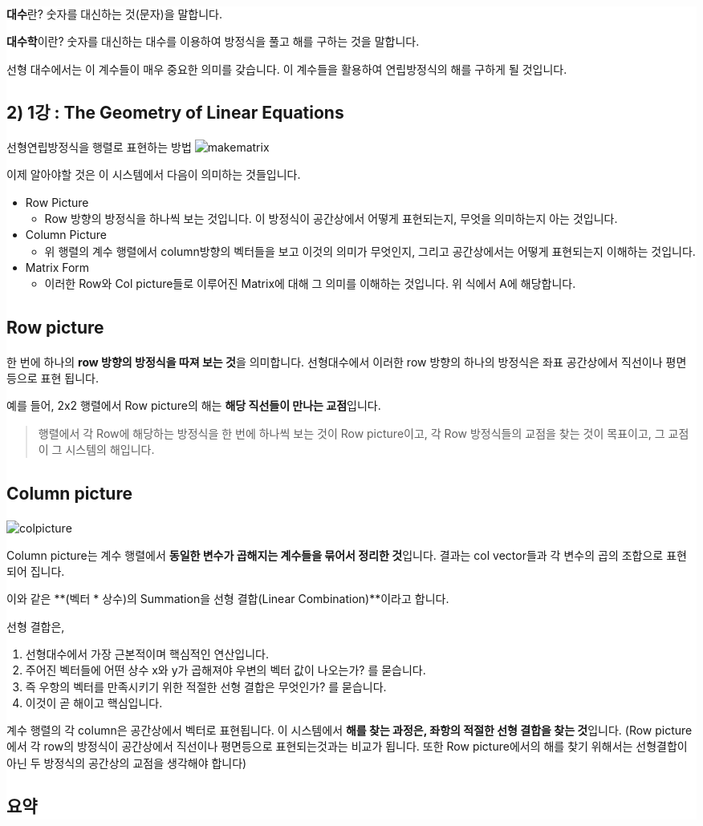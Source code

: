 **대수**란?
숫자를 대신하는 것(문자)을 말합니다.

**대수학**이란?
숫자를 대신하는 대수를 이용하여 방정식을 풀고 해를 구하는 것을 말합니다.

선형 대수에서는 이 계수들이 매우 중요한 의미를 갖습니다. 이 계수들을 활용하여 연립방정식의 해를 구하게 될 것입니다.

## 2) 1강 : The Geometry of Linear Equations

선형연립방정식을 행렬로 표현하는 방법
![makematrix](https://user-images.githubusercontent.com/44190293/82788806-1f967280-9ea4-11ea-8c54-b83b99ad8179.png)

이제 알아야할 것은 이 시스템에서 다음이 의미하는 것들입니다.

- Row Picture
  - Row 방향의 방정식을 하나씩 보는 것입니다. 이 방정식이 공간상에서 어떻게 표현되는지, 무엇을 의미하는지 아는 것입니다.
- Column Picture
  - 위 행렬의 계수 행렬에서 column방향의 벡터들을 보고 이것의 의미가 무엇인지, 그리고 공간상에서는 어떻게 표현되는지 이해하는 것입니다.
- Matrix Form
  - 이러한 Row와 Col picture들로 이루어진 Matrix에 대해 그 의미를 이해하는 것입니다. 위 식에서 A에 해당합니다.

## Row picture

한 번에 하나의 **row 방향의 방정식을 따져 보는 것**을 의미합니다. 선형대수에서 이러한 row 방향의 하나의 방정식은 좌표 공간상에서 직선이나 평면 등으로 표현 됩니다. 

예를 들어,
2x2 행렬에서 Row picture의 해는 **해당 직선들이 만나는 교점**입니다.

> 행렬에서 각 Row에 해당하는 방정식을 한 번에 하나씩 보는 것이 Row picture이고, 각 Row 방정식들의 교점을 찾는 것이 목표이고, 그 교점이 그 시스템의 해입니다.

## Column picture

![colpicture](https://user-images.githubusercontent.com/44190293/82788711-ef4ed400-9ea3-11ea-9005-0613d81bbc35.png)

Column picture는 계수 행렬에서 **동일한 변수가 곱해지는 계수들을 묶어서 정리한 것**입니다. 결과는 col vector들과 각 변수의 곱의 조합으로 표현되어 집니다.

이와 같은 **(벡터 * 상수)의 Summation을 선형 결합(Linear Combination)**이라고 합니다.

선형 결합은,

1. 선형대수에서 가장 근본적이며 핵심적인 연산입니다.
2. 주어진 벡터들에 어떤 상수 x와 y가 곱해져야 우변의 벡터 값이 나오는가? 를 묻습니다.
3. 즉 우항의 벡터를 만족시키기 위한 적절한 선형 결합은 무엇인가? 를 묻습니다.
4. 이것이 곧 해이고 핵심입니다.

계수 행렬의 각 column은 공간상에서 벡터로 표현됩니다. 이 시스템에서 **해를 찾는 과정은, 좌항의 적절한 선형 결합을 찾는 것**입니다.
(Row picture에서 각 row의 방정식이 공간상에서 직선이나 평면등으로 표현되는것과는 비교가 됩니다. 또한 Row picture에서의 해를 찾기 위해서는 선형결합이 아닌 두 방정식의 공간상의 교점을 생각해야 합니다)

## 요약

